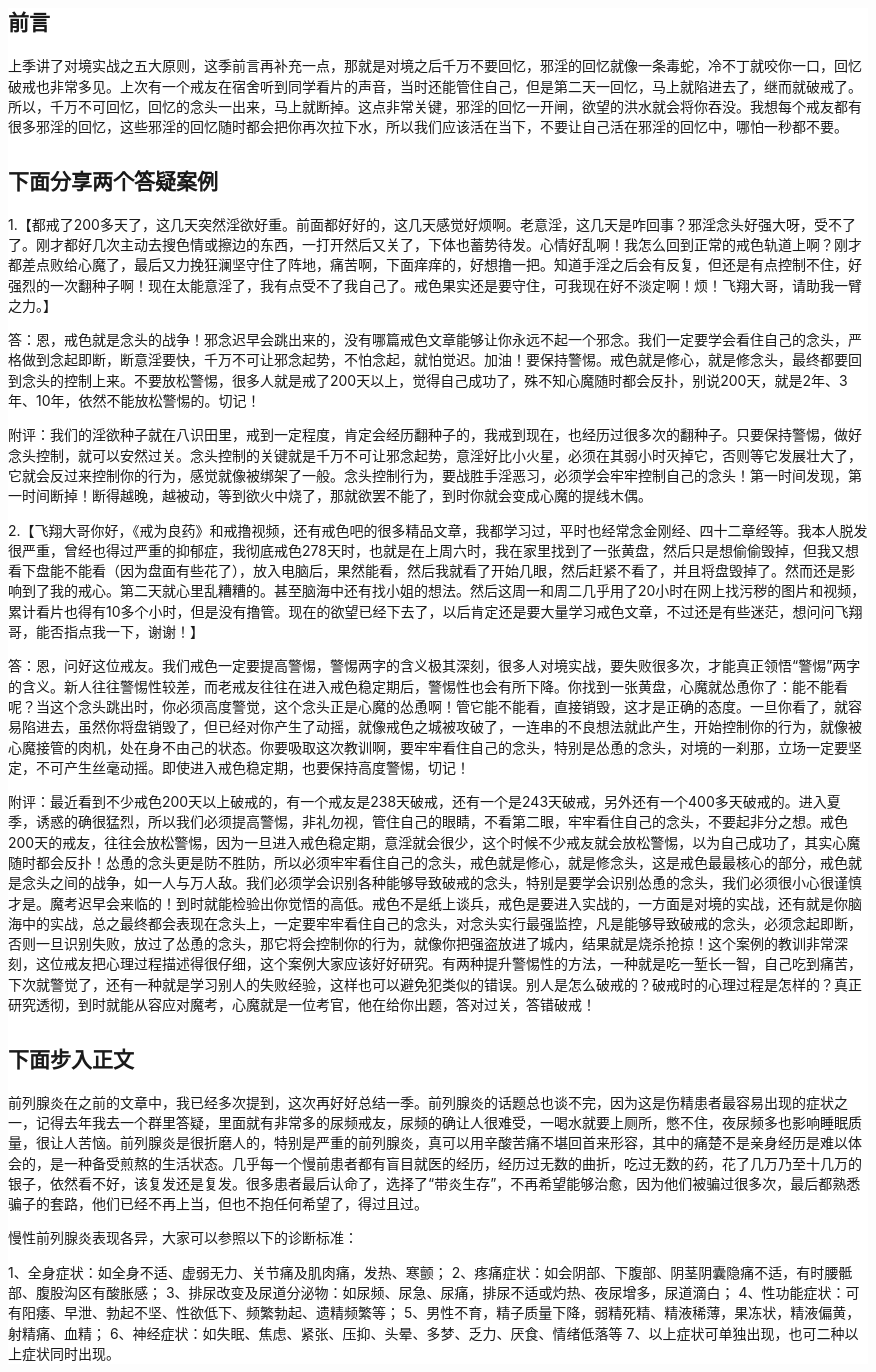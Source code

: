 ## 前言

上季讲了对境实战之五大原则，这季前言再补充一点，那就是对境之后千万不要回忆，邪淫的回忆就像一条毒蛇，冷不丁就咬你一口，回忆破戒也非常多见。上次有一个戒友在宿舍听到同学看片的声音，当时还能管住自己，但是第二天一回忆，马上就陷进去了，继而就破戒了。所以，千万不可回忆，回忆的念头一出来，马上就断掉。这点非常关键，邪淫的回忆一开闸，欲望的洪水就会将你吞没。我想每个戒友都有很多邪淫的回忆，这些邪淫的回忆随时都会把你再次拉下水，所以我们应该活在当下，不要让自己活在邪淫的回忆中，哪怕一秒都不要。

## 下面分享两个答疑案例

1.【都戒了200多天了，这几天突然淫欲好重。前面都好好的，这几天感觉好烦啊。老意淫，这几天是咋回事？邪淫念头好强大呀，受不了了。刚才都好几次主动去搜色情或擦边的东西，一打开然后又关了，下体也蓄势待发。心情好乱啊！我怎么回到正常的戒色轨道上啊？刚才都差点败给心魔了，最后又力挽狂澜坚守住了阵地，痛苦啊，下面痒痒的，好想撸一把。知道手淫之后会有反复，但还是有点控制不住，好强烈的一次翻种子啊！现在太能意淫了，我有点受不了我自己了。戒色果实还是要守住，可我现在好不淡定啊！烦！飞翔大哥，请助我一臂之力。】

答：恩，戒色就是念头的战争！邪念迟早会跳出来的，没有哪篇戒色文章能够让你永远不起一个邪念。我们一定要学会看住自己的念头，严格做到念起即断，断意淫要快，千万不可让邪念起势，不怕念起，就怕觉迟。加油！要保持警惕。戒色就是修心，就是修念头，最终都要回到念头的控制上来。不要放松警惕，很多人就是戒了200天以上，觉得自己成功了，殊不知心魔随时都会反扑，别说200天，就是2年、3年、10年，依然不能放松警惕的。切记！

附评：我们的淫欲种子就在八识田里，戒到一定程度，肯定会经历翻种子的，我戒到现在，也经历过很多次的翻种子。只要保持警惕，做好念头控制，就可以安然过关。念头控制的关键就是千万不可让邪念起势，意淫好比小火星，必须在其弱小时灭掉它，否则等它发展壮大了，它就会反过来控制你的行为，感觉就像被绑架了一般。念头控制行为，要战胜手淫恶习，必须学会牢牢控制自己的念头！第一时间发现，第一时间断掉！断得越晚，越被动，等到欲火中烧了，那就欲罢不能了，到时你就会变成心魔的提线木偶。
 
2.【飞翔大哥你好，《戒为良药》和戒撸视频，还有戒色吧的很多精品文章，我都学习过，平时也经常念金刚经、四十二章经等。我本人脱发很严重，曾经也得过严重的抑郁症，我彻底戒色278天时，也就是在上周六时，我在家里找到了一张黄盘，然后只是想偷偷毁掉，但我又想看下盘能不能看（因为盘面有些花了），放入电脑后，果然能看，然后我就看了开始几眼，然后赶紧不看了，并且将盘毁掉了。然而还是影响到了我的戒心。第二天就心里乱糟糟的。甚至脑海中还有找小姐的想法。然后这周一和周二几乎用了20小时在网上找污秽的图片和视频，累计看片也得有10多个小时，但是没有撸管。现在的欲望已经下去了，以后肯定还是要大量学习戒色文章，不过还是有些迷茫，想问问飞翔哥，能否指点我一下，谢谢！】

答：恩，问好这位戒友。我们戒色一定要提高警惕，警惕两字的含义极其深刻，很多人对境实战，要失败很多次，才能真正领悟“警惕”两字的含义。新人往往警惕性较差，而老戒友往往在进入戒色稳定期后，警惕性也会有所下降。你找到一张黄盘，心魔就怂恿你了：能不能看呢？当这个念头跳出时，你必须高度警觉，这个念头正是心魔的怂恿啊！管它能不能看，直接销毁，这才是正确的态度。一旦你看了，就容易陷进去，虽然你将盘销毁了，但已经对你产生了动摇，就像戒色之城被攻破了，一连串的不良想法就此产生，开始控制你的行为，就像被心魔接管的肉机，处在身不由己的状态。你要吸取这次教训啊，要牢牢看住自己的念头，特别是怂恿的念头，对境的一刹那，立场一定要坚定，不可产生丝毫动摇。即使进入戒色稳定期，也要保持高度警惕，切记！

附评：最近看到不少戒色200天以上破戒的，有一个戒友是238天破戒，还有一个是243天破戒，另外还有一个400多天破戒的。进入夏季，诱惑的确很猛烈，所以我们必须提高警惕，非礼勿视，管住自己的眼睛，不看第二眼，牢牢看住自己的念头，不要起非分之想。戒色200天的戒友，往往会放松警惕，因为一旦进入戒色稳定期，意淫就会很少，这个时候不少戒友就会放松警惕，以为自己成功了，其实心魔随时都会反扑！怂恿的念头更是防不胜防，所以必须牢牢看住自己的念头，戒色就是修心，就是修念头，这是戒色最最核心的部分，戒色就是念头之间的战争，如一人与万人敌。我们必须学会识别各种能够导致破戒的念头，特别是要学会识别怂恿的念头，我们必须很小心很谨慎才是。魔考迟早会来临的！到时就能检验出你觉悟的高低。戒色不是纸上谈兵，戒色是要进入实战的，一方面是对境的实战，还有就是你脑海中的实战，总之最终都会表现在念头上，一定要牢牢看住自己的念头，对念头实行最强监控，凡是能够导致破戒的念头，必须念起即断，否则一旦识别失败，放过了怂恿的念头，那它将会控制你的行为，就像你把强盗放进了城内，结果就是烧杀抢掠！这个案例的教训非常深刻，这位戒友把心理过程描述得很仔细，这个案例大家应该好好研究。有两种提升警惕性的方法，一种就是吃一堑长一智，自己吃到痛苦，下次就警觉了，还有一种就是学习别人的失败经验，这样也可以避免犯类似的错误。别人是怎么破戒的？破戒时的心理过程是怎样的？真正研究透彻，到时就能从容应对魔考，心魔就是一位考官，他在给你出题，答对过关，答错破戒！

## 下面步入正文

前列腺炎在之前的文章中，我已经多次提到，这次再好好总结一季。前列腺炎的话题总也谈不完，因为这是伤精患者最容易出现的症状之一，记得去年我去一个群里答疑，里面就有非常多的尿频戒友，尿频的确让人很难受，一喝水就要上厕所，憋不住，夜尿频多也影响睡眠质量，很让人苦恼。前列腺炎是很折磨人的，特别是严重的前列腺炎，真可以用辛酸苦痛不堪回首来形容，其中的痛楚不是亲身经历是难以体会的，是一种备受煎熬的生活状态。几乎每一个慢前患者都有盲目就医的经历，经历过无数的曲折，吃过无数的药，花了几万乃至十几万的银子，依然看不好，该复发还是复发。很多患者最后认命了，选择了“带炎生存”，不再希望能够治愈，因为他们被骗过很多次，最后都熟悉骗子的套路，他们已经不再上当，但也不抱任何希望了，得过且过。

慢性前列腺炎表现各异，大家可以参照以下的诊断标准：

1、全身症状：如全身不适、虚弱无力、关节痛及肌肉痛，发热、寒颤；
2、疼痛症状：如会阴部、下腹部、阴茎阴囊隐痛不适，有时腰骶部、腹股沟区有酸胀感；
3、排尿改变及尿道分泌物：如尿频、尿急、尿痛，排尿不适或灼热、夜尿增多，尿道滴白；
4、性功能症状：可有阳痿、早泄、勃起不坚、性欲低下、频繁勃起、遗精频繁等；
5、男性不育，精子质量下降，弱精死精、精液稀薄，果冻状，精液偏黄，射精痛、血精；
6、神经症状：如失眠、焦虑、紧张、压抑、头晕、多梦、乏力、厌食、情绪低落等
7、以上症状可单独出现，也可二种以上症状同时出现。
